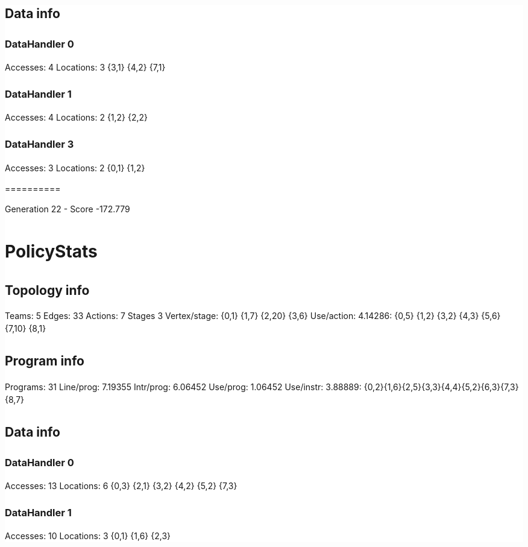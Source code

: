 ## Data info

### DataHandler 0
Accesses:	4
Locations:	3
{3,1} {4,2} {7,1} 

### DataHandler 1
Accesses:	4
Locations:	2
{1,2} {2,2} 

### DataHandler 3
Accesses:	3
Locations:	2
{0,1} {1,2} 


==========

Generation 22 - Score -172.779

# PolicyStats
## Topology info
Teams:		5
Edges:		33
Actions:	7
Stages		3
Vertex/stage:	{0,1} {1,7} {2,20} {3,6} 
Use/action:	4.14286: {0,5} {1,2} {3,2} {4,3} {5,6} {7,10} {8,1} 

## Program info
Programs:	31
Line/prog:	7.19355
Intr/prog:	6.06452
Use/prog:	1.06452
Use/instr:	3.88889: {0,2}{1,6}{2,5}{3,3}{4,4}{5,2}{6,3}{7,3}{8,7}

## Data info

### DataHandler 0
Accesses:	13
Locations:	6
{0,3} {2,1} {3,2} {4,2} {5,2} {7,3} 

### DataHandler 1
Accesses:	10
Locations:	3
{0,1} {1,6} {2,3} 
